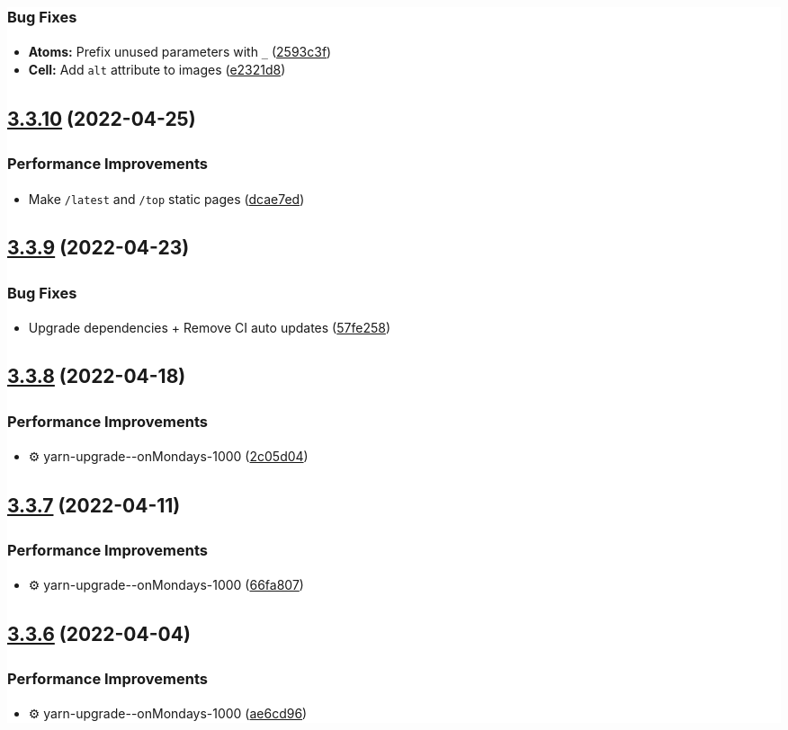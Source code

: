 
### Bug Fixes

* **Atoms:** Prefix unused parameters with `_` ([2593c3f](https://github.com/bamdadsabbagh/screwmycode-in--www/commit/2593c3f34f4761d814d2e6862f01a4c6081fc1e0))
* **Cell:** Add `alt` attribute to images ([e2321d8](https://github.com/bamdadsabbagh/screwmycode-in--www/commit/e2321d817eb6477fc2333e6fe6b396ed720c0f99))

## [3.3.10](https://github.com/bamdadsabbagh/screwmycode-in--www/compare/v3.3.9...v3.3.10) (2022-04-25)


### Performance Improvements

* Make `/latest` and `/top` static pages ([dcae7ed](https://github.com/bamdadsabbagh/screwmycode-in--www/commit/dcae7ed999292ce6e0e7451fbf813099cff7c2be))

## [3.3.9](https://github.com/bamdadsabbagh/screwmycode-in--www/compare/v3.3.8...v3.3.9) (2022-04-23)


### Bug Fixes

* Upgrade dependencies + Remove CI auto updates ([57fe258](https://github.com/bamdadsabbagh/screwmycode-in--www/commit/57fe258d191b964dc9b97a1ccbee38102ec1676b))

## [3.3.8](https://github.com/bamdadsabbagh/screwmycode-in--www/compare/v3.3.7...v3.3.8) (2022-04-18)


### Performance Improvements

* ⚙️ yarn-upgrade--onMondays-1000 ([2c05d04](https://github.com/bamdadsabbagh/screwmycode-in--www/commit/2c05d040e9755ebedffe7d988223f5e7d4c2b228))

## [3.3.7](https://github.com/bamdadsabbagh/screwmycode-in--www/compare/v3.3.6...v3.3.7) (2022-04-11)


### Performance Improvements

* ⚙️ yarn-upgrade--onMondays-1000 ([66fa807](https://github.com/bamdadsabbagh/screwmycode-in--www/commit/66fa8072d987e8c2bb838799d695d4ec78d8b2b2))

## [3.3.6](https://github.com/bamdadsabbagh/screwmycode-in--www/compare/v3.3.5...v3.3.6) (2022-04-04)


### Performance Improvements

* ⚙️ yarn-upgrade--onMondays-1000 ([ae6cd96](https://github.com/bamdadsabbagh/screwmycode-in--www/commit/ae6cd96c5978aecd8b7213d4fccba24f0695f3f9))
